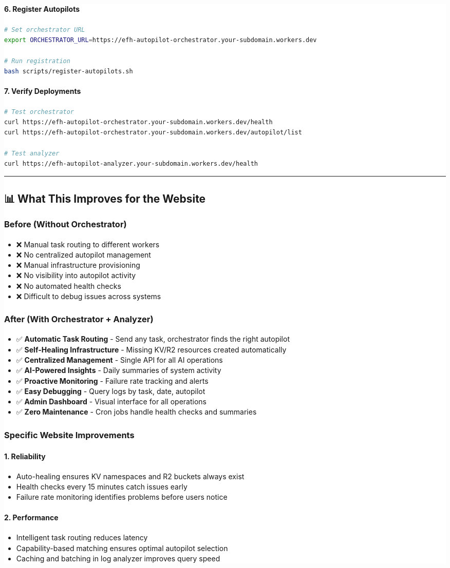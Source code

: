 #### 6. Register Autopilots
```bash
# Set orchestrator URL
export ORCHESTRATOR_URL=https://efh-autopilot-orchestrator.your-subdomain.workers.dev

# Run registration
bash scripts/register-autopilots.sh
```

#### 7. Verify Deployments
```bash
# Test orchestrator
curl https://efh-autopilot-orchestrator.your-subdomain.workers.dev/health
curl https://efh-autopilot-orchestrator.your-subdomain.workers.dev/autopilot/list

# Test analyzer
curl https://efh-autopilot-analyzer.your-subdomain.workers.dev/health
```

---

## 📊 What This Improves for the Website

### Before (Without Orchestrator)
- ❌ Manual task routing to different workers
- ❌ No centralized autopilot management
- ❌ Manual infrastructure provisioning
- ❌ No visibility into autopilot activity
- ❌ No automated health checks
- ❌ Difficult to debug issues across systems

### After (With Orchestrator + Analyzer)
- ✅ **Automatic Task Routing** - Send any task, orchestrator finds the right autopilot
- ✅ **Self-Healing Infrastructure** - Missing KV/R2 resources created automatically
- ✅ **Centralized Management** - Single API for all AI operations
- ✅ **AI-Powered Insights** - Daily summaries of system activity
- ✅ **Proactive Monitoring** - Failure rate tracking and alerts
- ✅ **Easy Debugging** - Query logs by task, date, autopilot
- ✅ **Admin Dashboard** - Visual interface for all operations
- ✅ **Zero Maintenance** - Cron jobs handle health checks and summaries

### Specific Website Improvements

#### 1. **Reliability**
- Auto-healing ensures KV namespaces and R2 buckets always exist
- Health checks every 15 minutes catch issues early
- Failure rate monitoring identifies problems before users notice

#### 2. **Performance**
- Intelligent task routing reduces latency
- Capability-based matching ensures optimal autopilot selection
- Caching and batching in log analyzer improves query speed
